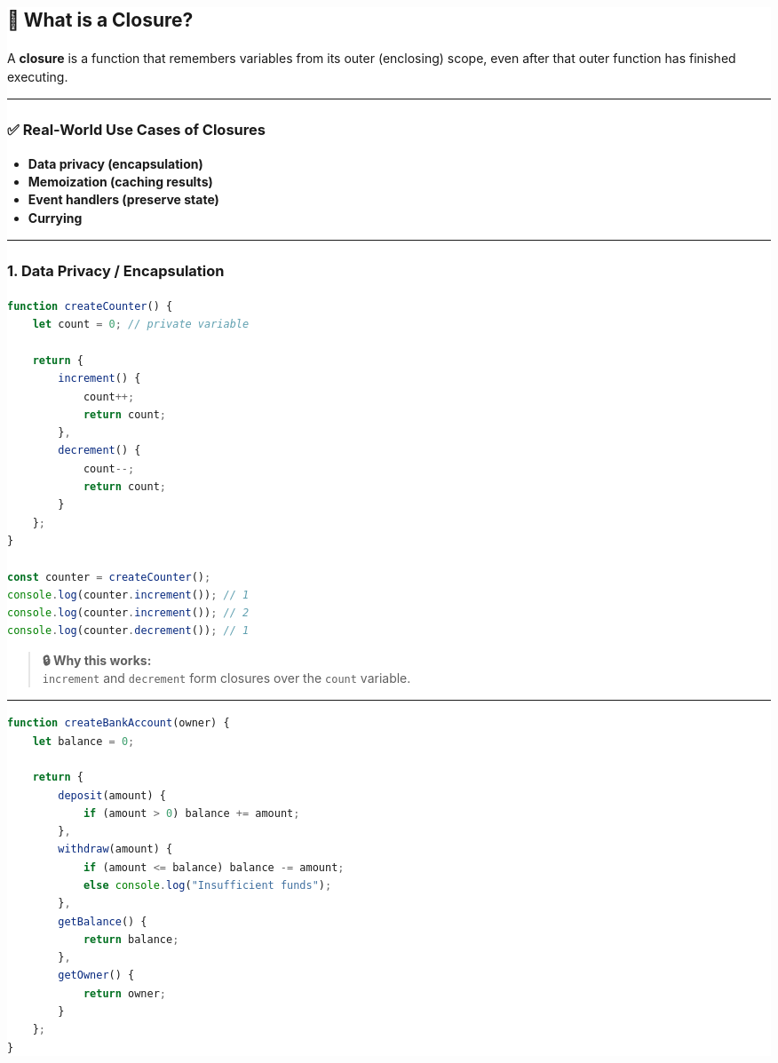 ## 🧠 What is a Closure?

A **closure** is a function that remembers variables from its outer (enclosing) scope, even after that outer function has finished executing.

---

### ✅ Real-World Use Cases of Closures

- **Data privacy (encapsulation)**
- **Memoization (caching results)**
- **Event handlers (preserve state)**
- **Currying**

---

### 1. Data Privacy / Encapsulation

```js
function createCounter() {
    let count = 0; // private variable

    return {
        increment() {
            count++;
            return count;
        },
        decrement() {
            count--;
            return count;
        }
    };
}

const counter = createCounter();
console.log(counter.increment()); // 1
console.log(counter.increment()); // 2
console.log(counter.decrement()); // 1
```

> **🔒 Why this works:**  
> `increment` and `decrement` form closures over the `count` variable.

---

```js
function createBankAccount(owner) {
    let balance = 0;

    return {
        deposit(amount) {
            if (amount > 0) balance += amount;
        },
        withdraw(amount) {
            if (amount <= balance) balance -= amount;
            else console.log("Insufficient funds");
        },
        getBalance() {
            return balance;
        },
        getOwner() {
            return owner;
        }
    };
}

```